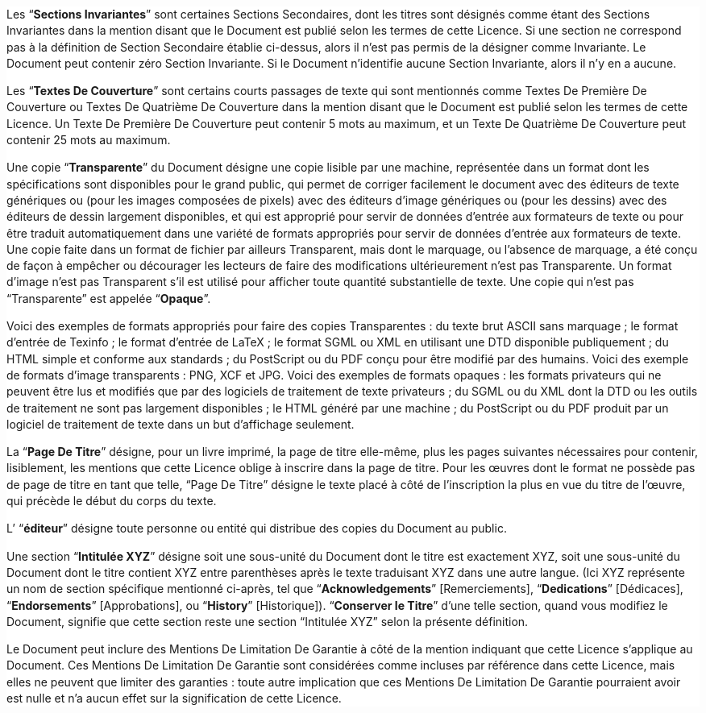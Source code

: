 Les “**Sections Invariantes**” sont certaines Sections Secondaires, dont les titres sont désignés comme étant des Sections Invariantes dans la mention disant que le Document est publié selon les termes de cette Licence. Si une section ne correspond pas à la définition de Section Secondaire établie ci-dessus, alors il n’est pas permis de la désigner comme Invariante. Le Document peut contenir zéro Section Invariante. Si le Document n’identifie aucune Section Invariante, alors il n’y en a aucune.

Les “**Textes De Couverture**” sont certains courts passages de texte qui sont mentionnés comme Textes De Première De Couverture ou Textes De Quatrième De Couverture dans la mention disant que le Document est publié selon les termes de cette Licence. Un Texte De Première De Couverture peut contenir 5 mots au maximum, et un Texte De Quatrième De Couverture peut contenir 25 mots au maximum.

Une copie “**Transparente**” du Document désigne une copie lisible par une machine, représentée dans un format dont les spécifications sont disponibles pour le grand public, qui permet de corriger facilement le document avec des éditeurs de texte génériques ou (pour les images composées de pixels) avec des éditeurs d’image génériques ou (pour les dessins) avec des éditeurs de dessin largement disponibles, et qui est approprié pour servir de données d’entrée aux formateurs de texte ou pour être traduit automatiquement dans une variété de formats appropriés pour servir de données d’entrée aux formateurs de texte. Une copie faite dans un format de fichier par ailleurs Transparent, mais dont le marquage, ou l’absence de marquage, a été conçu de façon à empêcher ou décourager les lecteurs de faire des modifications ultérieurement n’est pas Transparente. Un format d’image n’est pas Transparent s’il est utilisé pour afficher toute quantité substantielle de texte. Une copie qui n’est pas “Transparente” est appelée “**Opaque**”.

Voici des exemples de formats appropriés pour faire des copies Transparentes : du texte brut ASCII sans marquage ; le format d’entrée de Texinfo ; le format d’entrée de LaTeX ; le format SGML ou XML en utilisant une DTD disponible publiquement ; du HTML simple et conforme aux standards ; du PostScript ou du PDF conçu pour être modifié par des humains. Voici des exemple de formats d’image transparents : PNG, XCF et JPG. Voici des exemples de formats opaques : les formats privateurs qui ne peuvent être lus et modifiés que par des logiciels de traitement de texte privateurs ; du SGML ou du XML dont la DTD ou les outils de traitement ne sont pas largement disponibles ; le HTML généré par une machine ; du PostScript ou du PDF produit par un logiciel de traitement de texte dans un but d’affichage seulement.

La “**Page De Titre**” désigne, pour un livre imprimé, la page de titre elle-même, plus les pages suivantes nécessaires pour contenir, lisiblement, les mentions que cette Licence oblige à inscrire dans la page de titre. Pour les œuvres dont le format ne possède pas de page de titre en tant que telle, “Page De Titre” désigne le texte placé à côté de l’inscription la plus en vue du titre de l’œuvre, qui précède le début du corps du texte.

L’ “**éditeur**” désigne toute personne ou entité qui distribue des copies du Document au public.

Une section “**Intitulée XYZ**” désigne soit une sous-unité du Document dont le titre est exactement XYZ, soit une sous-unité du Document dont le titre contient XYZ entre parenthèses après le texte traduisant XYZ dans une autre langue. (Ici XYZ représente un nom de section spécifique mentionné ci-après, tel que “**Acknowledgements**” \[Remerciements\], “**Dedications**” \[Dédicaces\], “**Endorsements**” \[Approbations\], ou “**History**” \[Historique\]). “**Conserver le Titre**” d’une telle section, quand vous modifiez le Document, signifie que cette section reste une section “Intitulée XYZ” selon la présente définition.

Le Document peut inclure des Mentions De Limitation De Garantie à côté de la mention indiquant que cette Licence s’applique au Document. Ces Mentions De Limitation De Garantie sont considérées comme incluses par référence dans cette Licence, mais elles ne peuvent que limiter des garanties : toute autre implication que ces Mentions De Limitation De Garantie pourraient avoir est nulle et n’a aucun effet sur la signification de cette Licence.
